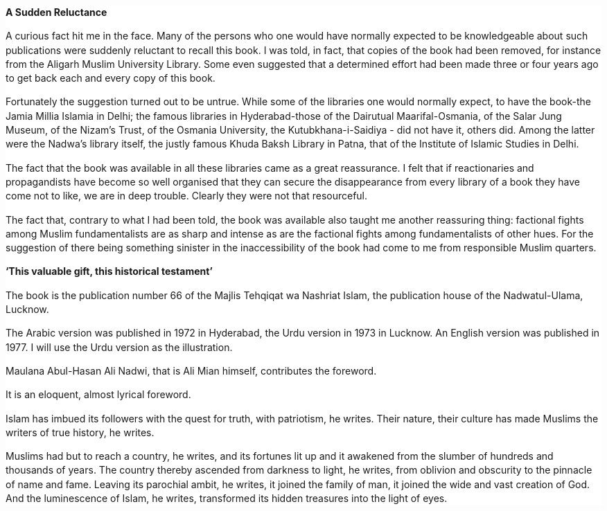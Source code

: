 **A Sudden Reluctance**

A curious fact hit me in the face.  Many of the persons who one would
have normally expected to be knowledgeable about such publications were
suddenly reluctant to recall this book. I was told, in fact, that copies
of the book had been removed, for instance from the Aligarh Muslim
University Library.  Some even suggested that a determined effort had
been made three or four years ago to get back each and every copy of
this book.

Fortunately the suggestion turned out to be untrue.  While some of the
libraries one would normally expect, to have the book-the Jamia Millia
Islamia in Delhi; the famous libraries in Hyderabad-those of the
Dairutual Maarifal-Osmania, of the Salar Jung Museum, of the Nizam’s
Trust, of the Osmania University, the Kutubkhana-i-Saidiya - did not
have it, others did.  Among the latter were the Nadwa’s library itself,
the justly famous Khuda Baksh Library in Patna, that of the Institute of
Islamic Studies in Delhi.

The fact that the book was available in all these libraries came as a
great reassurance.  I felt that if reactionaries and propagandists have
become so well organised that they can secure the disappearance from
every library of a book they have come not to like, we are in deep
trouble.  Clearly they were not that resourceful.

The fact that, contrary to what I had been told, the book was available
also taught me another reassuring thing: factional fights among Muslim
fundamentalists are as sharp and intense as are the factional fights
among fundamentalists of other hues.  For the suggestion of there being
something sinister in the inaccessibility of the book had come to me
from responsible Muslim quarters.

**‘This valuable gift, this historical testament’**

The book is the publication number 66 of the Majlis Tehqiqat wa Nashriat
Islam, the publication house of the Nadwatul-Ulama, Lucknow.

The Arabic version was published in 1972 in Hyderabad, the Urdu version
in 1973 in Lucknow.  An English version was published in 1977. I will
use the Urdu version as the illustration.

Maulana Abul-Hasan Ali Nadwi, that is Ali Mian himself, contributes the
foreword.

It is an eloquent, almost lyrical foreword.

Islam has imbued its followers with the quest for truth, with
patriotism, he writes.  Their nature, their culture has made Muslims the
writers of true history, he writes.

Muslims had but to reach a country, he writes, and its fortunes lit up
and it awakened from the slumber of hundreds and thousands of years. 
The country thereby ascended from darkness to light, he writes, from
oblivion and obscurity to the pinnacle of name and fame.  Leaving its
parochial ambit, he writes, it joined the family of man, it joined the
wide and vast creation of God.  And the luminescence of Islam, he
writes, transformed its hidden treasures into the light of eyes.
